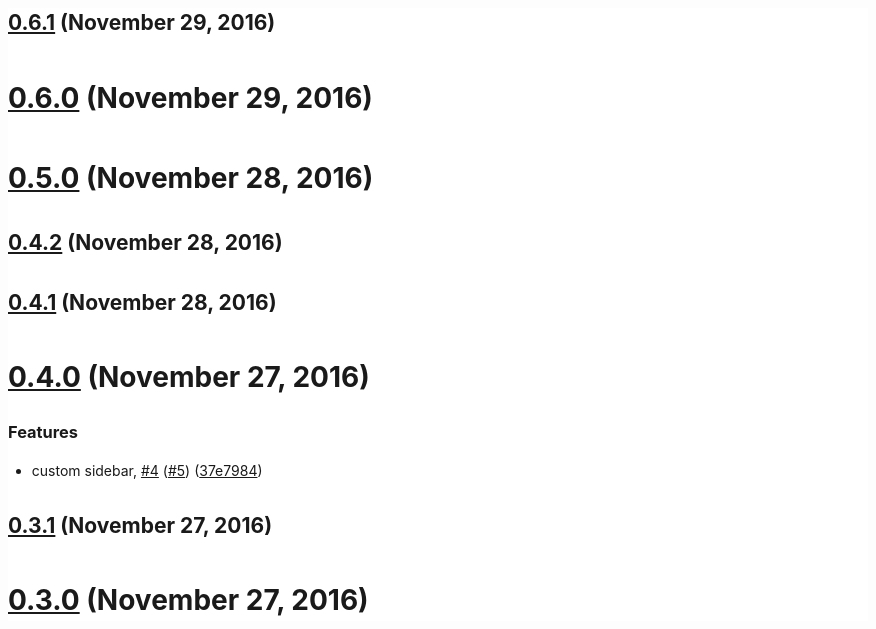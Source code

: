 

<a name="0.6.1"></a>
## [0.6.1](https://github.com/QingWei-Li/docsify/compare/v0.6.0...v0.6.1) (November 29, 2016)



<a name="0.6.0"></a>
# [0.6.0](https://github.com/QingWei-Li/docsify/compare/v0.5.0...v0.6.0) (November 29, 2016)



<a name="0.5.0"></a>
# [0.5.0](https://github.com/QingWei-Li/docsify/compare/v0.4.2...v0.5.0) (November 28, 2016)



<a name="0.4.2"></a>
## [0.4.2](https://github.com/QingWei-Li/docsify/compare/v0.4.1...v0.4.2) (November 28, 2016)



<a name="0.4.1"></a>
## [0.4.1](https://github.com/QingWei-Li/docsify/compare/v0.4.0...v0.4.1) (November 28, 2016)



<a name="0.4.0"></a>
# [0.4.0](https://github.com/QingWei-Li/docsify/compare/v0.3.1...v0.4.0) (November 27, 2016)


### Features

* custom sidebar, [#4](https://github.com/QingWei-Li/docsify/issues/4) ([#5](https://github.com/QingWei-Li/docsify/issues/5)) ([37e7984](https://github.com/QingWei-Li/docsify/commit/37e7984))



<a name="0.3.1"></a>
## [0.3.1](https://github.com/QingWei-Li/docsify/compare/v0.3.0...v0.3.1) (November 27, 2016)



<a name="0.3.0"></a>
# [0.3.0](https://github.com/QingWei-Li/docsify/compare/v0.2.1...v0.3.0) (November 27, 2016)
